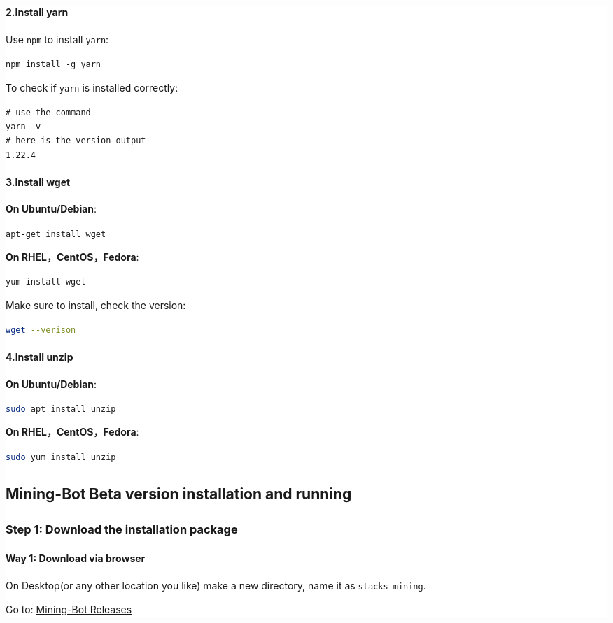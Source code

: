 #### 2.Install yarn

Use `npm` to install `yarn`:

```shell
npm install -g yarn
```

To check if `yarn` is installed correctly:

```shell
# use the command
yarn -v
# here is the version output
1.22.4
```

#### 3.Install wget 

**On Ubuntu/Debian**:

```bash
apt-get install wget
```

**On RHEL，CentOS，Fedora**:

```bash
yum install wget
```

Make sure to install, check the version:

```bash
wget --verison
```

#### 4.Install unzip

**On Ubuntu/Debian**:

```bash
sudo apt install unzip
```

**On RHEL，CentOS，Fedora**:

```bash
sudo yum install unzip
```

## Mining-Bot Beta version installation and running

### Step 1: Download the installation package

#### Way 1: Download via browser

On Desktop(or any other location you like) make a new directory, name it as `stacks-mining`.

Go to: [Mining-Bot Releases](https://github.com/Daemon-Technologies/Mining-Bot/releases/tag/2.1.0)
